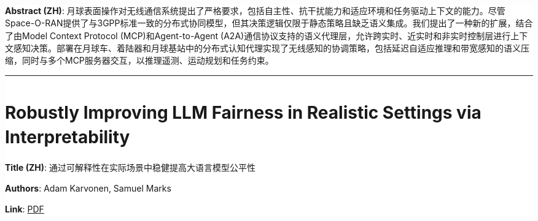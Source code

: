 **Abstract (ZH)**: 月球表面操作对无线通信系统提出了严格要求，包括自主性、抗干扰能力和适应环境和任务驱动上下文的能力。尽管Space-O-RAN提供了与3GPP标准一致的分布式协同模型，但其决策逻辑仅限于静态策略且缺乏语义集成。我们提出了一种新的扩展，结合了由Model Context Protocol (MCP)和Agent-to-Agent (A2A)通信协议支持的语义代理层，允许跨实时、近实时和非实时控制层进行上下文感知决策。部署在月球车、着陆器和月球基站中的分布式认知代理实现了无线感知的协调策略，包括延迟自适应推理和带宽感知的语义压缩，同时与多个MCP服务器交互，以推理遥测、运动规划和任务约束。 

---
# Robustly Improving LLM Fairness in Realistic Settings via Interpretability 

**Title (ZH)**: 通过可解释性在实际场景中稳健提高大语言模型公平性 

**Authors**: Adam Karvonen, Samuel Marks  

**Link**: [PDF](https://arxiv.org/pdf/2506.10922)  

